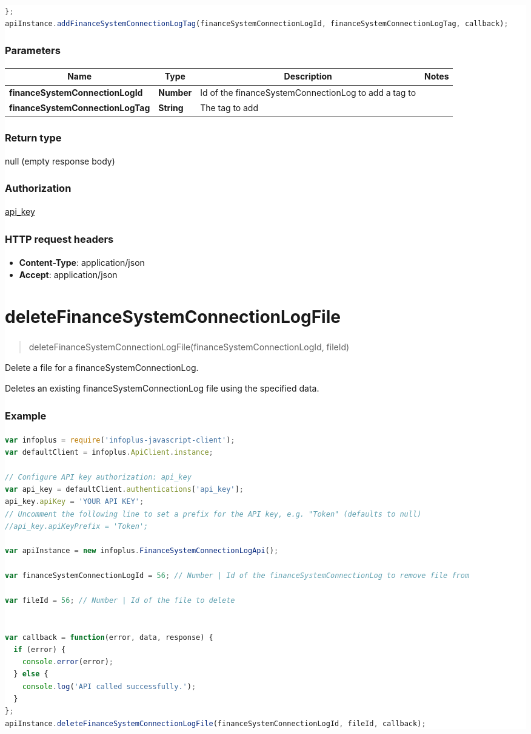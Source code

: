 ```javascript
};
apiInstance.addFinanceSystemConnectionLogTag(financeSystemConnectionLogId, financeSystemConnectionLogTag, callback);
```

### Parameters

Name | Type | Description  | Notes
------------- | ------------- | ------------- | -------------
 **financeSystemConnectionLogId** | **Number**| Id of the financeSystemConnectionLog to add a tag to | 
 **financeSystemConnectionLogTag** | **String**| The tag to add | 

### Return type

null (empty response body)

### Authorization

[api_key](../README.md#api_key)

### HTTP request headers

 - **Content-Type**: application/json
 - **Accept**: application/json

<a name="deleteFinanceSystemConnectionLogFile"></a>
# **deleteFinanceSystemConnectionLogFile**
> deleteFinanceSystemConnectionLogFile(financeSystemConnectionLogId, fileId)

Delete a file for a financeSystemConnectionLog.

Deletes an existing financeSystemConnectionLog file using the specified data.

### Example
```javascript
var infoplus = require('infoplus-javascript-client');
var defaultClient = infoplus.ApiClient.instance;

// Configure API key authorization: api_key
var api_key = defaultClient.authentications['api_key'];
api_key.apiKey = 'YOUR API KEY';
// Uncomment the following line to set a prefix for the API key, e.g. "Token" (defaults to null)
//api_key.apiKeyPrefix = 'Token';

var apiInstance = new infoplus.FinanceSystemConnectionLogApi();

var financeSystemConnectionLogId = 56; // Number | Id of the financeSystemConnectionLog to remove file from

var fileId = 56; // Number | Id of the file to delete


var callback = function(error, data, response) {
  if (error) {
    console.error(error);
  } else {
    console.log('API called successfully.');
  }
};
apiInstance.deleteFinanceSystemConnectionLogFile(financeSystemConnectionLogId, fileId, callback);
```
